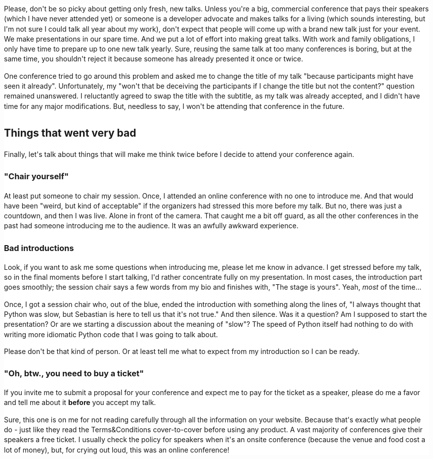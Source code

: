 Please, don't be so picky about getting only fresh, new talks. Unless you're a big, commercial conference that pays their speakers (which I have never attended yet) or someone is a developer advocate and makes talks for a living (which sounds interesting, but I'm not sure I could talk all year about my work), don't expect that people will come up with a brand new talk just for your event. We make presentations in our spare time. And we put a lot of effort into making great talks. With work and family obligations, I only have time to prepare up to one new talk yearly. Sure, reusing the same talk at too many conferences is boring, but at the same time, you shouldn't reject it because someone has already presented it once or twice.

One conference tried to go around this problem and asked me to change the title of my talk "because participants might have seen it already". Unfortunately, my "won't that be deceiving the participants if I change the title but not the content?" question remained unanswered. I reluctantly agreed to swap the title with the subtitle, as my talk was already accepted, and I didn't have time for any major modifications. But, needless to say, I won't be attending that conference in the future.

## Things that went very bad

Finally, let's talk about things that will make me think twice before I decide to attend your conference again.

### "Chair yourself"

At least put someone to chair my session. Once, I attended an online conference with no one to introduce me. And that would have been "weird, but kind of acceptable" if the organizers had stressed this more before my talk. But no, there was just a countdown, and then I was live. Alone in front of the camera. That caught me a bit off guard, as all the other conferences in the past had someone introducing me to the audience. It was an awfully awkward experience.

### Bad introductions

Look, if you want to ask me some questions when introducing me, please let me know in advance. I get stressed before my talk, so in the final moments before I start talking, I'd rather concentrate fully on my presentation. In most cases, the introduction part goes smoothly; the session chair says a few words from my bio and finishes with, "The stage is yours". Yeah, *most* of the time...

Once, I got a session chair who, out of the blue, ended the introduction with something along the lines of, "I always thought that Python was slow, but Sebastian is here to tell us that it's not true." And then silence. Was it a question? Am I supposed to start the presentation? Or are we starting a discussion about the meaning of "slow"? The speed of Python itself had nothing to do with writing more idiomatic Python code that I was going to talk about.

Please don't be that kind of person. Or at least tell me what to expect from my introduction so I can be ready.

### "Oh, btw., you need to buy a ticket"

If you invite me to submit a proposal for your conference and expect me to pay for the ticket as a speaker, please do me a favor and tell me about it **before** you accept my talk.

Sure, this one is on me for not reading carefully through all the information on your website. Because that's exactly what people do - just like they read the Terms&Conditions cover-to-cover before using any product. A vast majority of conferences give their speakers a free ticket. I usually check the policy for speakers when it's an onsite conference (because the venue and food cost a lot of money), but, for crying out loud, this was an online conference!
